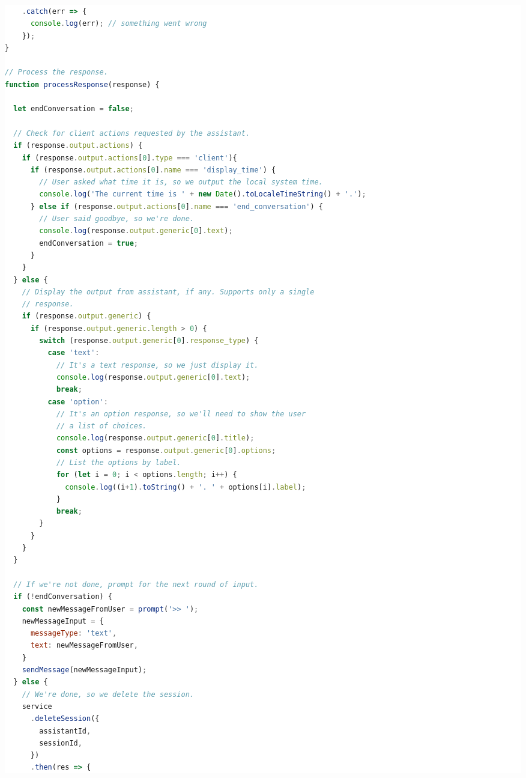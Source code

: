 ```javascript
    .catch(err => {
      console.log(err); // something went wrong
    });
}

// Process the response.
function processResponse(response) {

  let endConversation = false;

  // Check for client actions requested by the assistant.
  if (response.output.actions) {
    if (response.output.actions[0].type === 'client'){
      if (response.output.actions[0].name === 'display_time') {
        // User asked what time it is, so we output the local system time.
        console.log('The current time is ' + new Date().toLocaleTimeString() + '.');
      } else if (response.output.actions[0].name === 'end_conversation') {
        // User said goodbye, so we're done.
        console.log(response.output.generic[0].text);
        endConversation = true;
      }
    }
  } else {
    // Display the output from assistant, if any. Supports only a single
    // response.
    if (response.output.generic) {
      if (response.output.generic.length > 0) {
        switch (response.output.generic[0].response_type) {
          case 'text':
            // It's a text response, so we just display it.
            console.log(response.output.generic[0].text);
            break;
          case 'option':
            // It's an option response, so we'll need to show the user
            // a list of choices.
            console.log(response.output.generic[0].title);
            const options = response.output.generic[0].options;
            // List the options by label.
            for (let i = 0; i < options.length; i++) {
              console.log((i+1).toString() + '. ' + options[i].label);
            }
            break;
        }
      }
    }
  }

  // If we're not done, prompt for the next round of input.
  if (!endConversation) {
    const newMessageFromUser = prompt('>> ');
    newMessageInput = {
      messageType: 'text',
      text: newMessageFromUser,
    }
    sendMessage(newMessageInput);
  } else {
    // We're done, so we delete the session.
    service
      .deleteSession({
        assistantId,
        sessionId,
      })
      .then(res => {
```